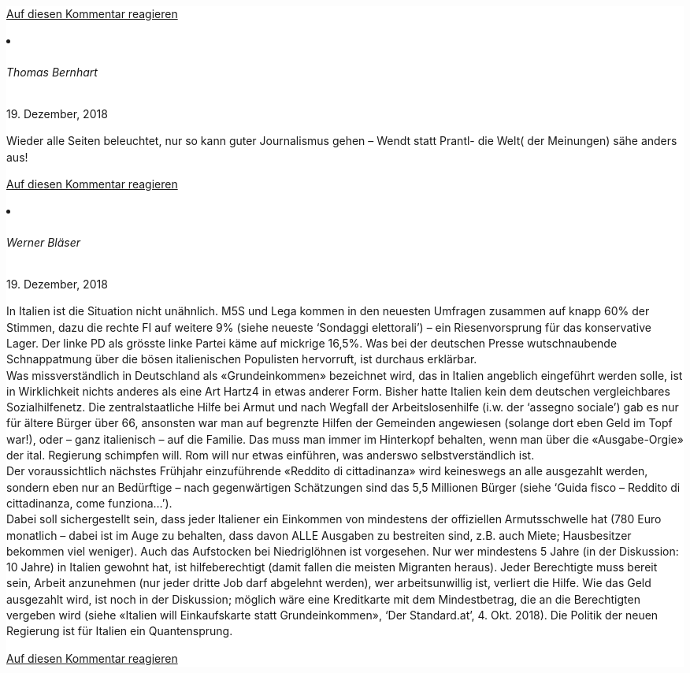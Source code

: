 <a rel="nofollow" class="comment-reply-link" href="#comment-7142" data-commentid="7142" data-postid="7988" data-belowelement="comment-7142" data-respondelement="respond" data-replyto="Antworte auf Wolf Manuel Schröter" aria-label="Antworte auf Wolf Manuel Schröter">Auf diesen Kommentar reagieren</a> 


</li>
<li class="comment even thread-even depth-1 clearfix" id="li-comment-7148">
<h6 class="author">Thomas Bernhart</h6> <span class="date">19. Dezember, 2018</span>



Wieder alle Seiten beleuchtet, nur so kann guter Journalismus gehen &#8211; Wendt statt Prantl- die Welt( der Meinungen) sähe anders aus!

<a rel="nofollow" class="comment-reply-link" href="#comment-7148" data-commentid="7148" data-postid="7988" data-belowelement="comment-7148" data-respondelement="respond" data-replyto="Antworte auf Thomas Bernhart" aria-label="Antworte auf Thomas Bernhart">Auf diesen Kommentar reagieren</a> 


</li>
<li class="comment odd alt thread-odd thread-alt depth-1 clearfix" id="li-comment-7150">
<h6 class="author">Werner Bläser</h6> <span class="date">19. Dezember, 2018</span>



In Italien ist die Situation nicht unähnlich. M5S und Lega kommen in den neuesten Umfragen zusammen auf knapp 60% der Stimmen, dazu die rechte FI auf weitere 9% (siehe neueste &#8216;Sondaggi elettorali&#8217;) &#8211; ein Riesenvorsprung für das konservative Lager. Der linke PD als grösste linke Partei käme auf mickrige 16,5%. Was bei der deutschen Presse wutschnaubende Schnappatmung über die bösen italienischen Populisten hervorruft, ist durchaus erklärbar.<br>
Was missverständlich in Deutschland als «Grundeinkommen» bezeichnet wird, das in Italien angeblich eingeführt werden solle, ist in Wirklichkeit nichts anderes als eine Art Hartz4 in etwas anderer Form. Bisher hatte Italien kein dem deutschen vergleichbares Sozialhilfenetz. Die zentralstaatliche Hilfe bei Armut und nach Wegfall der Arbeitslosenhilfe (i.w. der &#8216;assegno sociale&#8217;) gab es nur für ältere Bürger über 66, ansonsten war man auf begrenzte Hilfen der Gemeinden angewiesen (solange dort eben Geld im Topf war!), oder &#8211; ganz italienisch &#8211; auf die Familie. Das muss man immer im Hinterkopf behalten, wenn man über die «Ausgabe-Orgie» der ital. Regierung schimpfen will. Rom will nur etwas einführen, was anderswo selbstverständlich ist.<br>
Der voraussichtlich nächstes Frühjahr einzuführende «Reddito di cittadinanza» wird keineswegs an alle ausgezahlt werden, sondern eben nur an Bedürftige &#8211; nach gegenwärtigen Schätzungen sind das 5,5 Millionen Bürger (siehe &#8216;Guida fisco &#8211; Reddito di cittadinanza, come funziona&#8230;&#8217;).<br>
Dabei soll sichergestellt sein, dass jeder Italiener ein Einkommen von mindestens der offiziellen Armutsschwelle hat (780 Euro monatlich &#8211; dabei ist im Auge zu behalten, dass davon ALLE Ausgaben zu bestreiten sind, z.B. auch Miete; Hausbesitzer bekommen viel weniger). Auch das Aufstocken bei Niedriglöhnen ist vorgesehen. Nur wer mindestens 5 Jahre (in der Diskussion: 10 Jahre) in Italien gewohnt hat, ist hilfeberechtigt (damit fallen die meisten Migranten heraus). Jeder Berechtigte muss bereit sein, Arbeit anzunehmen (nur jeder dritte Job darf abgelehnt werden), wer arbeitsunwillig ist, verliert die Hilfe. Wie das Geld ausgezahlt wird, ist noch in der Diskussion; möglich wäre eine Kreditkarte mit dem Mindestbetrag, die an die Berechtigten vergeben wird (siehe «Italien will Einkaufskarte statt Grundeinkommen», &#8216;Der Standard.at&#8217;, 4. Okt. 2018). Die Politik der neuen Regierung ist für Italien ein Quantensprung.

<a rel="nofollow" class="comment-reply-link" href="#comment-7150" data-commentid="7150" data-postid="7988" data-belowelement="comment-7150" data-respondelement="respond" data-replyto="Antworte auf Werner Bläser" aria-label="Antworte auf Werner Bläser">Auf diesen Kommentar reagieren</a> 
